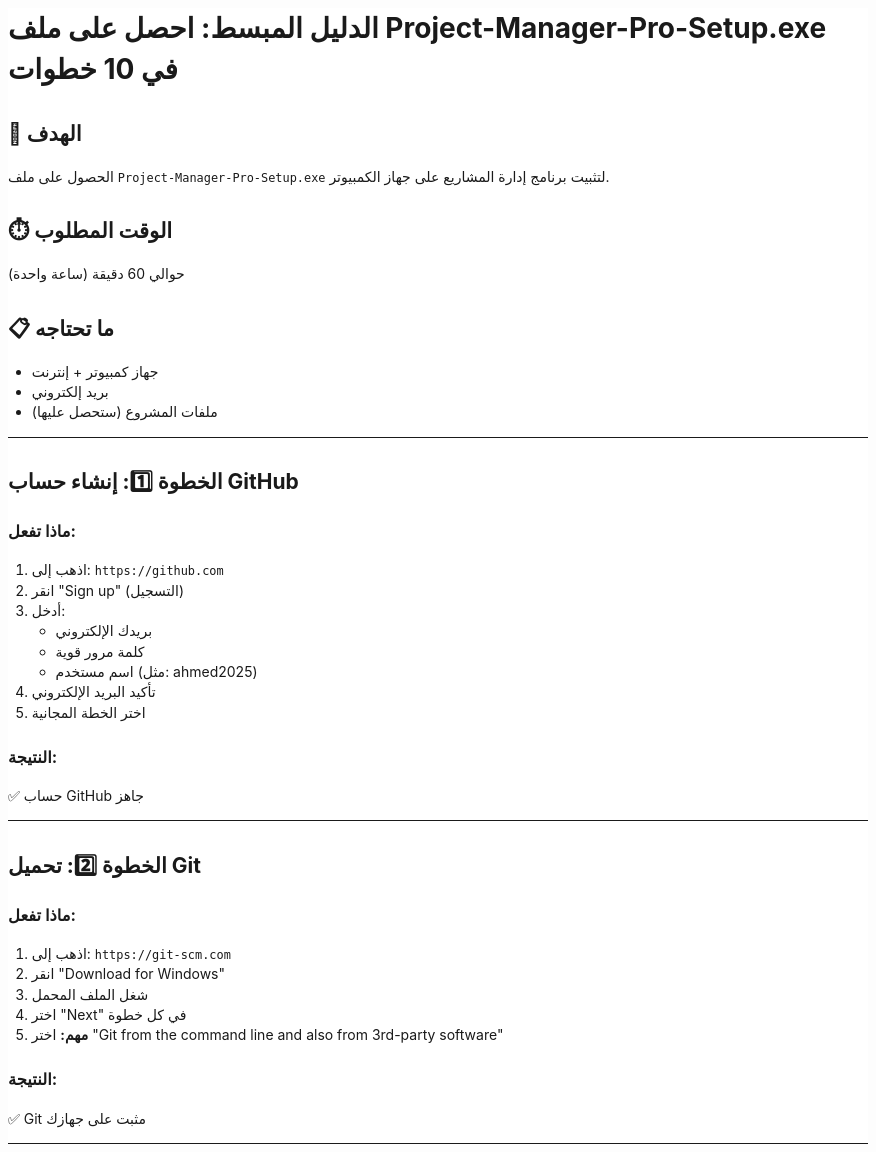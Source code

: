 # الدليل المبسط: احصل على ملف Project-Manager-Pro-Setup.exe في 10 خطوات

## 🎯 الهدف
الحصول على ملف `Project-Manager-Pro-Setup.exe` لتثبيت برنامج إدارة المشاريع على جهاز الكمبيوتر.

## ⏱️ الوقت المطلوب
حوالي 60 دقيقة (ساعة واحدة)

## 📋 ما تحتاجه
- جهاز كمبيوتر + إنترنت
- بريد إلكتروني
- ملفات المشروع (ستحصل عليها)

---

## الخطوة 1️⃣: إنشاء حساب GitHub

### ماذا تفعل:
1. اذهب إلى: `https://github.com`
2. انقر "Sign up" (التسجيل)
3. أدخل:
   - بريدك الإلكتروني
   - كلمة مرور قوية
   - اسم مستخدم (مثل: ahmed2025)
4. تأكيد البريد الإلكتروني
5. اختر الخطة المجانية

### النتيجة:
✅ حساب GitHub جاهز

---

## الخطوة 2️⃣: تحميل Git

### ماذا تفعل:
1. اذهب إلى: `https://git-scm.com`
2. انقر "Download for Windows"
3. شغل الملف المحمل
4. اختر "Next" في كل خطوة
5. **مهم:** اختر "Git from the command line and also from 3rd-party software"

### النتيجة:
✅ Git مثبت على جهازك

---
